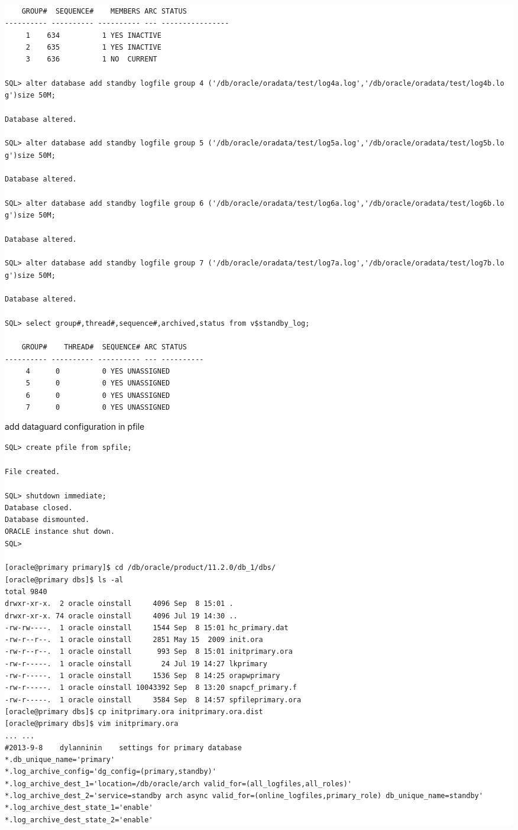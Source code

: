         GROUP#  SEQUENCE#	 MEMBERS ARC STATUS
    ---------- ---------- ---------- --- ----------------
         1	  634	       1 YES INACTIVE
         2	  635	       1 YES INACTIVE
         3	  636	       1 NO  CURRENT

    SQL> alter database add standby logfile group 4 ('/db/oracle/oradata/test/log4a.log','/db/oracle/oradata/test/log4b.log')size 50M;

    Database altered.

    SQL> alter database add standby logfile group 5 ('/db/oracle/oradata/test/log5a.log','/db/oracle/oradata/test/log5b.log')size 50M;

    Database altered.

    SQL> alter database add standby logfile group 6 ('/db/oracle/oradata/test/log6a.log','/db/oracle/oradata/test/log6b.log')size 50M;

    Database altered.

    SQL> alter database add standby logfile group 7 ('/db/oracle/oradata/test/log7a.log','/db/oracle/oradata/test/log7b.log')size 50M;

    Database altered.

    SQL> select group#,thread#,sequence#,archived,status from v$standby_log;

        GROUP#    THREAD#  SEQUENCE# ARC STATUS
    ---------- ---------- ---------- --- ----------
         4	    0	       0 YES UNASSIGNED
         5	    0	       0 YES UNASSIGNED
         6	    0	       0 YES UNASSIGNED
         7	    0	       0 YES UNASSIGNED

add dataguard configuration in pfile      
         
    SQL> create pfile from spfile;

    File created.

    SQL> shutdown immediate;
    Database closed.
    Database dismounted.
    ORACLE instance shut down.
    SQL> 
  
    [oracle@primary primary]$ cd /db/oracle/product/11.2.0/db_1/dbs/
    [oracle@primary dbs]$ ls -al
    total 9840
    drwxr-xr-x.  2 oracle oinstall     4096 Sep  8 15:01 .
    drwxr-xr-x. 74 oracle oinstall     4096 Jul 19 14:30 ..
    -rw-rw----.  1 oracle oinstall     1544 Sep  8 15:01 hc_primary.dat
    -rw-r--r--.  1 oracle oinstall     2851 May 15  2009 init.ora
    -rw-r--r--.  1 oracle oinstall      993 Sep  8 15:01 initprimary.ora
    -rw-r-----.  1 oracle oinstall       24 Jul 19 14:27 lkprimary
    -rw-r-----.  1 oracle oinstall     1536 Sep  8 14:25 orapwprimary
    -rw-r-----.  1 oracle oinstall 10043392 Sep  8 13:20 snapcf_primary.f
    -rw-r-----.  1 oracle oinstall     3584 Sep  8 14:57 spfileprimary.ora
    [oracle@primary dbs]$ cp initprimary.ora initprimary.ora.dist
    [oracle@primary dbs]$ vim initprimary.ora
    ... ...
    #2013-9-8    dylanninin    settings for primary database
    *.db_unique_name='primary'
    *.log_archive_config='dg_config=(primary,standby)'
    *.log_archive_dest_1='location=/db/oracle/arch valid_for=(all_logfiles,all_roles)'
    *.log_archive_dest_2='service=standby arch async valid_for=(online_logfiles,primary_role) db_unique_name=standby'
    *.log_archive_dest_state_1='enable'
    *.log_archive_dest_state_2='enable'